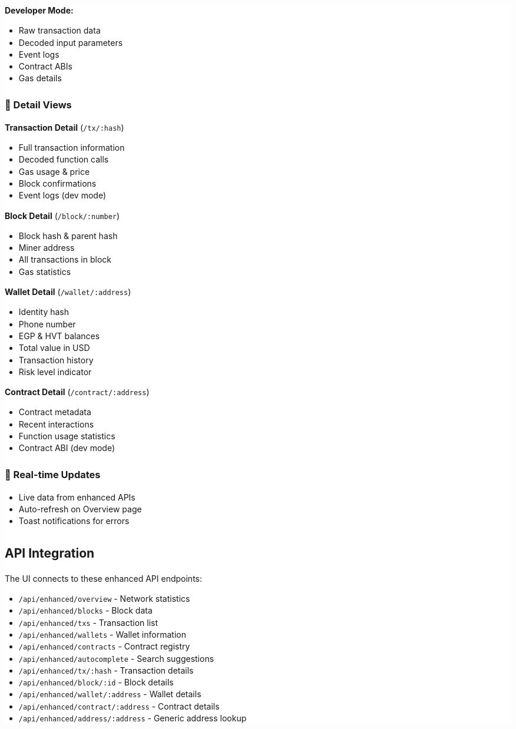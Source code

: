 **Developer Mode:**
- Raw transaction data
- Decoded input parameters
- Event logs
- Contract ABIs
- Gas details

### 📱 Detail Views

**Transaction Detail** (`/tx/:hash`)
- Full transaction information
- Decoded function calls
- Gas usage & price
- Block confirmations
- Event logs (dev mode)

**Block Detail** (`/block/:number`)
- Block hash & parent hash
- Miner address
- All transactions in block
- Gas statistics

**Wallet Detail** (`/wallet/:address`)
- Identity hash
- Phone number
- EGP & HVT balances
- Total value in USD
- Transaction history
- Risk level indicator

**Contract Detail** (`/contract/:address`)
- Contract metadata
- Recent interactions
- Function usage statistics
- Contract ABI (dev mode)

### 🔄 Real-time Updates
- Live data from enhanced APIs
- Auto-refresh on Overview page
- Toast notifications for errors

## API Integration

The UI connects to these enhanced API endpoints:

- `/api/enhanced/overview` - Network statistics
- `/api/enhanced/blocks` - Block data
- `/api/enhanced/txs` - Transaction list
- `/api/enhanced/wallets` - Wallet information
- `/api/enhanced/contracts` - Contract registry
- `/api/enhanced/autocomplete` - Search suggestions
- `/api/enhanced/tx/:hash` - Transaction details
- `/api/enhanced/block/:id` - Block details
- `/api/enhanced/wallet/:address` - Wallet details
- `/api/enhanced/contract/:address` - Contract details
- `/api/enhanced/address/:address` - Generic address lookup
